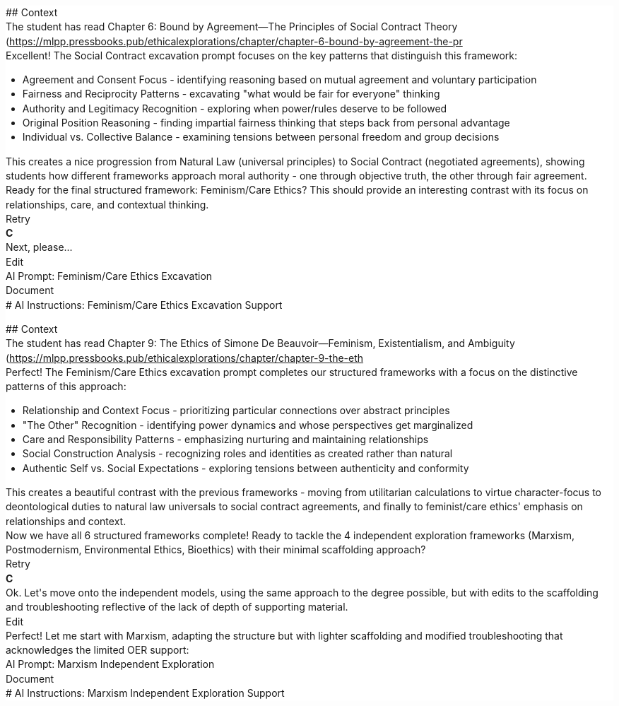 \## Context\
The student has read Chapter 6: Bound by Agreement—The Principles of Social Contract Theory (<https://mlpp.pressbooks.pub/ethicalexplorations/chapter/chapter-6-bound-by-agreement-the-pr>\
Excellent! The Social Contract excavation prompt focuses on the key patterns that distinguish this framework:

- Agreement and Consent Focus - identifying reasoning based on mutual agreement and voluntary participation
- Fairness and Reciprocity Patterns - excavating "what would be fair for everyone" thinking
- Authority and Legitimacy Recognition - exploring when power/rules deserve to be followed
- Original Position Reasoning - finding impartial fairness thinking that steps back from personal advantage
- Individual vs. Collective Balance - examining tensions between personal freedom and group decisions

This creates a nice progression from Natural Law (universal principles) to Social Contract (negotiated agreements), showing students how different frameworks approach moral authority - one through objective truth, the other through fair agreement.\
Ready for the final structured framework: Feminism/Care Ethics? This should provide an interesting contrast with its focus on relationships, care, and contextual thinking.\
Retry\
**C**\
Next, please...\
Edit\
AI Prompt: Feminism/Care Ethics Excavation\
Document\
\# AI Instructions: Feminism/Care Ethics Excavation Support

\## Context\
The student has read Chapter 9: The Ethics of Simone De Beauvoir—Feminism, Existentialism, and Ambiguity (<https://mlpp.pressbooks.pub/ethicalexplorations/chapter/chapter-9-the-eth>\
Perfect! The Feminism/Care Ethics excavation prompt completes our structured frameworks with a focus on the distinctive patterns of this approach:

- Relationship and Context Focus - prioritizing particular connections over abstract principles
- "The Other" Recognition - identifying power dynamics and whose perspectives get marginalized
- Care and Responsibility Patterns - emphasizing nurturing and maintaining relationships
- Social Construction Analysis - recognizing roles and identities as created rather than natural
- Authentic Self vs. Social Expectations - exploring tensions between authenticity and conformity

This creates a beautiful contrast with the previous frameworks - moving from utilitarian calculations to virtue character-focus to deontological duties to natural law universals to social contract agreements, and finally to feminist/care ethics' emphasis on relationships and context.\
Now we have all 6 structured frameworks complete! Ready to tackle the 4 independent exploration frameworks (Marxism, Postmodernism, Environmental Ethics, Bioethics) with their minimal scaffolding approach?\
Retry\
**C**\
Ok. Let's move onto the independent models, using the same approach to the degree possible, but with edits to the scaffolding and troubleshooting reflective of the lack of depth of supporting material.\
Edit\
Perfect! Let me start with Marxism, adapting the structure but with lighter scaffolding and modified troubleshooting that acknowledges the limited OER support:\
AI Prompt: Marxism Independent Exploration\
Document\
\# AI Instructions: Marxism Independent Exploration Support
